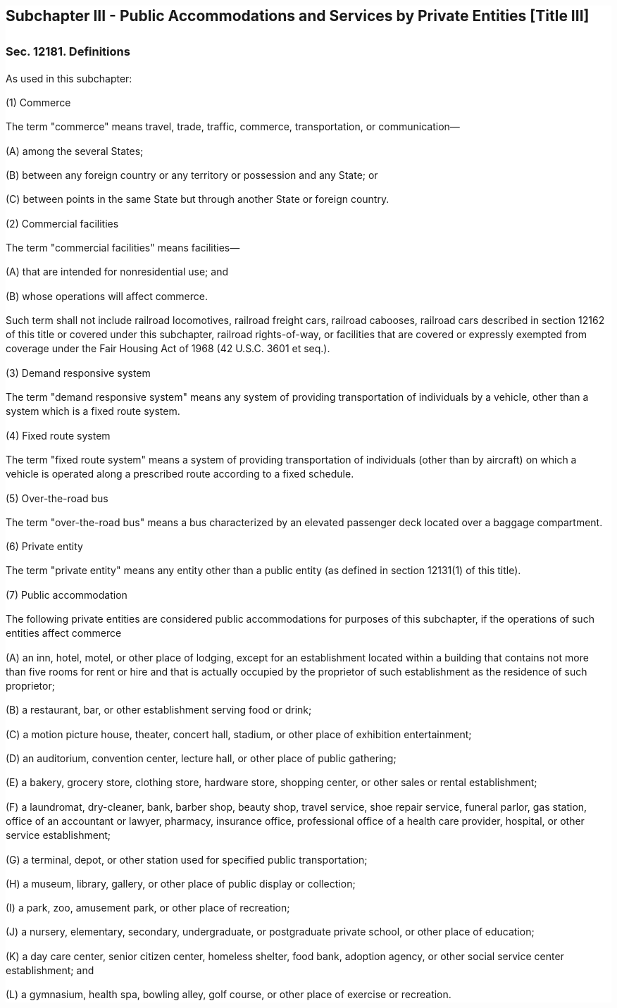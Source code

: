 ## Subchapter III - Public Accommodations and Services by Private Entities <span class="font-serif-lg">[Title III]</span>
### Sec. 12181. Definitions
<p class="margin-left-1"> As used in this subchapter:</p>
<p class="margin-left-8"> (1) Commerce</p>
<p class="margin-left-8">The term "commerce" means travel, trade, traffic, commerce, transportation, or communication—</p>
<p class="margin-left-12"> (A) among the several States;</p>
<p class="margin-left-12">(B) between any foreign country or any territory or possession and any State; or </p>
<p class="margin-left-12">(C) between points in the same State but through another State or foreign country.</p>
<p class="margin-left-8"> (2) Commercial facilities</p>
<p class="margin-left-8"> The term "commercial facilities" means facilities—</p>
<p class="margin-left-12"> (A) that are intended for nonresidential use; and</p>
<p class="margin-left-12"> (B) whose operations will affect commerce.</p>
<p class="margin-left-12">Such term shall not include railroad locomotives, railroad freight cars, railroad cabooses, railroad cars described in section 12162 of this title or covered under this subchapter, railroad rights-of-way, or facilities that are covered or expressly exempted from coverage under the Fair Housing Act of 1968 (42 U.S.C. 3601 et seq.).</p>
<p class="margin-left-8"> (3) Demand responsive system</p>
<p class="margin-left-8">The term "demand responsive system" means any system of providing transportation of individuals by a vehicle, other than a system which is a fixed route system.</p>
<p class="margin-left-8"> (4) Fixed route system</p>
<p class="margin-left-8">The term "fixed route system" means a system of providing transportation of individuals (other than by aircraft) on which a vehicle is operated along a prescribed route according to a fixed schedule.</p>
<p class="margin-left-8"> (5) Over-the-road bus</p>
<p class="margin-left-8">The term "over-the-road bus" means a bus characterized by an elevated passenger deck located over a baggage compartment.</p>
<p class="margin-left-8"> (6) Private entity</p>
<p class="margin-left-8">The term "private entity" means any entity other than a public entity (as defined in section 12131(1) of this title).</p>
<p class="margin-left-8"> (7) Public accommodation</p>
<p class="margin-left-8">The following private entities are considered public accommodations for purposes of this subchapter, if the operations of such entities affect commerce</p>
<p class="margin-left-12">(A) an inn, hotel, motel, or other place of lodging, except for an establishment located within a building that contains not more than five rooms for rent or hire and that is actually occupied by the proprietor of such establishment as the residence of such proprietor;</p>
<p class="margin-left-12">(B) a restaurant, bar, or other establishment serving food or drink;</p>
<p class="margin-left-12">(C) a motion picture house, theater, concert hall, stadium, or other place of exhibition entertainment;</p>
<p class="margin-left-12">(D) an auditorium, convention center, lecture hall, or other place of public gathering;</p>
<p class="margin-left-12">(E) a bakery, grocery store, clothing store, hardware store, shopping center, or other sales or rental establishment;</p>
<p class="margin-left-12">(F) a laundromat, dry-cleaner, bank, barber shop, beauty shop, travel service, shoe repair service, funeral parlor, gas station, office of an accountant or lawyer, pharmacy, insurance office, professional office of a health care provider, hospital, or other service establishment;</p>
<p class="margin-left-12">(G) a terminal, depot, or other station used for specified public transportation;</p>
<p class="margin-left-12"> (H) a museum, library, gallery, or other place of public display or collection;</p>
<p class="margin-left-12">(I) a park, zoo, amusement park, or other place of recreation;</p>
<p class="margin-left-12">(J) a nursery, elementary, secondary, undergraduate, or postgraduate private school, or other place of education;</p>
<p class="margin-left-12">(K) a day care center, senior citizen center, homeless shelter, food bank, adoption agency, or other social service center establishment; and</p>
<p class="margin-left-12">(L) a gymnasium, health spa, bowling alley, golf course, or other place of exercise or recreation.</p>